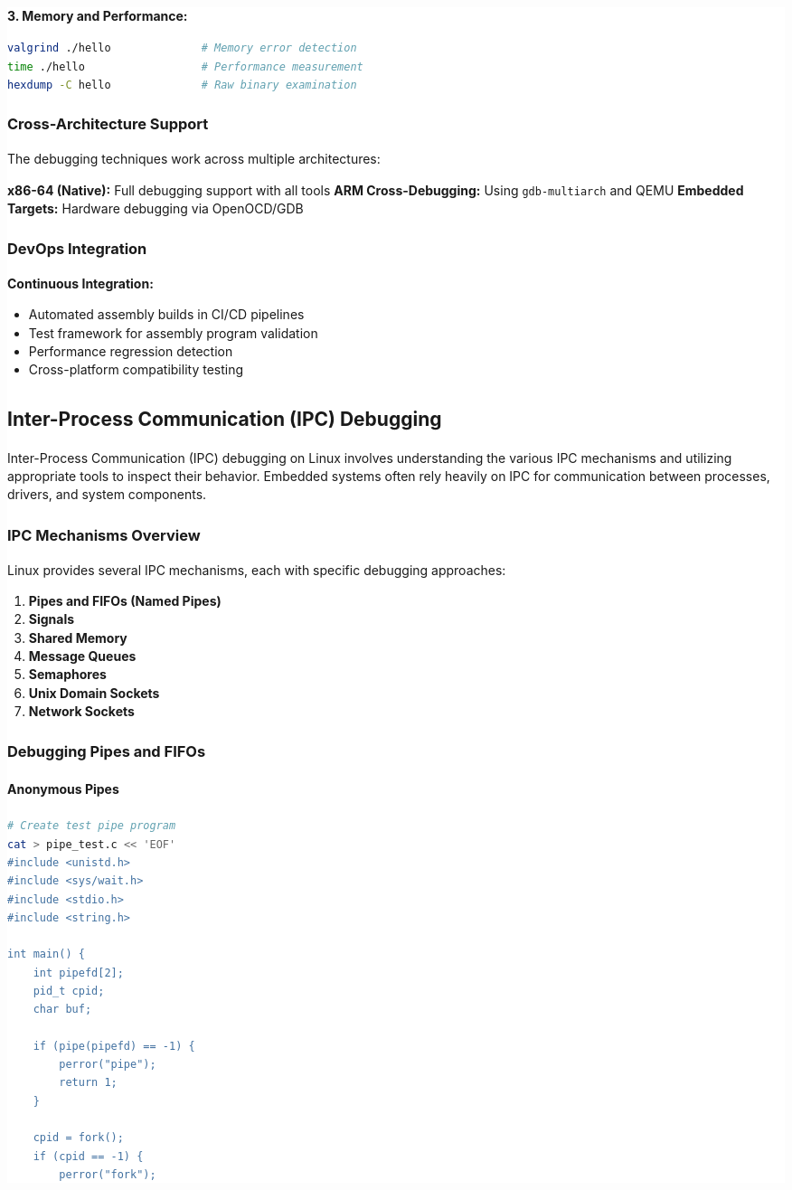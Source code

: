 **3. Memory and Performance:**
```bash
valgrind ./hello              # Memory error detection
time ./hello                  # Performance measurement
hexdump -C hello              # Raw binary examination
```

### Cross-Architecture Support

The debugging techniques work across multiple architectures:

**x86-64 (Native):** Full debugging support with all tools
**ARM Cross-Debugging:** Using `gdb-multiarch` and QEMU
**Embedded Targets:** Hardware debugging via OpenOCD/GDB

### DevOps Integration

**Continuous Integration:**
- Automated assembly builds in CI/CD pipelines
- Test framework for assembly program validation
- Performance regression detection
- Cross-platform compatibility testing

## Inter-Process Communication (IPC) Debugging

Inter-Process Communication (IPC) debugging on Linux involves understanding the various IPC mechanisms and utilizing appropriate tools to inspect their behavior. Embedded systems often rely heavily on IPC for communication between processes, drivers, and system components.

### IPC Mechanisms Overview

Linux provides several IPC mechanisms, each with specific debugging approaches:

1. **Pipes and FIFOs (Named Pipes)**
2. **Signals**
3. **Shared Memory**
4. **Message Queues**
5. **Semaphores**
6. **Unix Domain Sockets**
7. **Network Sockets**

### Debugging Pipes and FIFOs

#### Anonymous Pipes
```bash
# Create test pipe program
cat > pipe_test.c << 'EOF'
#include <unistd.h>
#include <sys/wait.h>
#include <stdio.h>
#include <string.h>

int main() {
    int pipefd[2];
    pid_t cpid;
    char buf;
    
    if (pipe(pipefd) == -1) {
        perror("pipe");
        return 1;
    }
    
    cpid = fork();
    if (cpid == -1) {
        perror("fork");
```